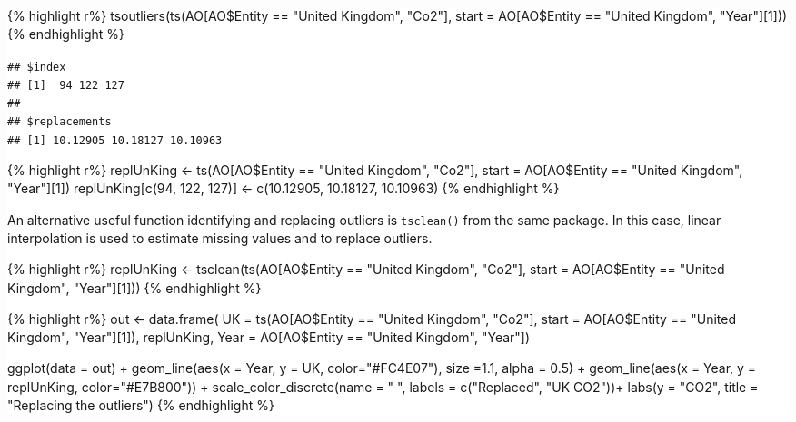 {% highlight r%}
tsoutliers(ts(AO[AO$Entity == "United Kingdom", "Co2"],
  start = AO[AO$Entity == "United Kingdom", "Year"][1]))
{% endhighlight %}

    ## $index
    ## [1]  94 122 127
    ## 
    ## $replacements
    ## [1] 10.12905 10.18127 10.10963

{% highlight r%}
replUnKing <- ts(AO[AO$Entity == "United Kingdom", "Co2"], 
  start = AO[AO$Entity == "United Kingdom", "Year"][1])
replUnKing[c(94, 122, 127)] <- c(10.12905, 10.18127, 10.10963)
{% endhighlight %}

An alternative useful function identifying and replacing outliers is
`tsclean()` from the same package. In this case, linear interpolation is
used to estimate missing values and to replace outliers.

{% highlight r%}
replUnKing <- tsclean(ts(AO[AO$Entity == "United Kingdom", "Co2"], 
  start = AO[AO$Entity == "United Kingdom", "Year"][1]))
{% endhighlight %}

{% highlight r%}
out <- data.frame(
  UK = ts(AO[AO$Entity == "United Kingdom", "Co2"], 
    start = AO[AO$Entity == "United Kingdom", "Year"][1]),
  replUnKing, Year = AO[AO$Entity == "United Kingdom", "Year"])

ggplot(data = out) + 
  geom_line(aes(x = Year, y = UK, color="#FC4E07"), size =1.1, alpha = 0.5) +
  geom_line(aes(x = Year, y = replUnKing, color="#E7B800")) +
  scale_color_discrete(name = " ", labels = c("Replaced", "UK CO2"))+ 
  labs(y = "CO2", title = "Replacing the outliers")
{% endhighlight %}


[^1]: We focused on outdoor pollution, however air pollution occurs in